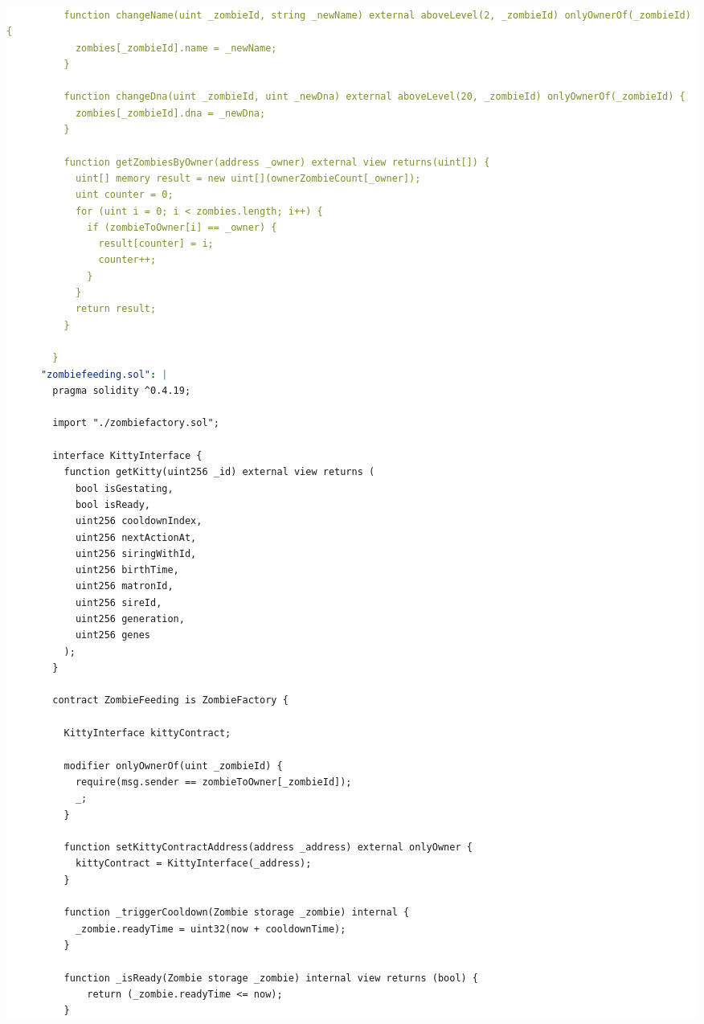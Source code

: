 ```yaml
          function changeName(uint _zombieId, string _newName) external aboveLevel(2, _zombieId) onlyOwnerOf(_zombieId) {
            zombies[_zombieId].name = _newName;
          }

          function changeDna(uint _zombieId, uint _newDna) external aboveLevel(20, _zombieId) onlyOwnerOf(_zombieId) {
            zombies[_zombieId].dna = _newDna;
          }

          function getZombiesByOwner(address _owner) external view returns(uint[]) {
            uint[] memory result = new uint[](ownerZombieCount[_owner]);
            uint counter = 0;
            for (uint i = 0; i < zombies.length; i++) {
              if (zombieToOwner[i] == _owner) {
                result[counter] = i;
                counter++;
              }
            }
            return result;
          }

        }
      "zombiefeeding.sol": |
        pragma solidity ^0.4.19;

        import "./zombiefactory.sol";

        interface KittyInterface {
          function getKitty(uint256 _id) external view returns (
            bool isGestating,
            bool isReady,
            uint256 cooldownIndex,
            uint256 nextActionAt,
            uint256 siringWithId,
            uint256 birthTime,
            uint256 matronId,
            uint256 sireId,
            uint256 generation,
            uint256 genes
          );
        }

        contract ZombieFeeding is ZombieFactory {

          KittyInterface kittyContract;

          modifier onlyOwnerOf(uint _zombieId) {
            require(msg.sender == zombieToOwner[_zombieId]);
            _;
          }

          function setKittyContractAddress(address _address) external onlyOwner {
            kittyContract = KittyInterface(_address);
          }

          function _triggerCooldown(Zombie storage _zombie) internal {
            _zombie.readyTime = uint32(now + cooldownTime);
          }

          function _isReady(Zombie storage _zombie) internal view returns (bool) {
              return (_zombie.readyTime <= now);
          }
```